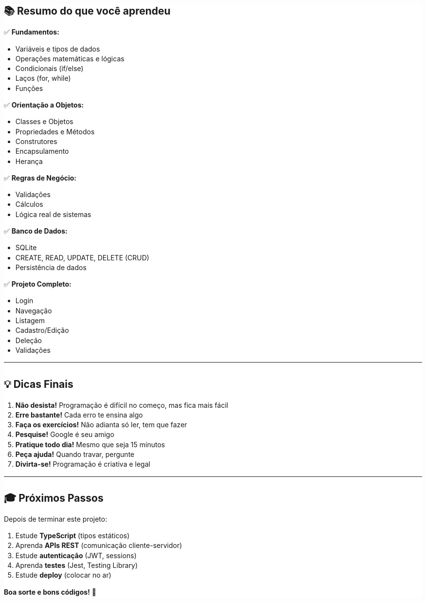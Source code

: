
## 📚 Resumo do que você aprendeu

✅ **Fundamentos:**
- Variáveis e tipos de dados
- Operações matemáticas e lógicas
- Condicionais (if/else)
- Laços (for, while)
- Funções

✅ **Orientação a Objetos:**
- Classes e Objetos
- Propriedades e Métodos
- Construtores
- Encapsulamento
- Herança

✅ **Regras de Negócio:**
- Validações
- Cálculos
- Lógica real de sistemas

✅ **Banco de Dados:**
- SQLite
- CREATE, READ, UPDATE, DELETE (CRUD)
- Persistência de dados

✅ **Projeto Completo:**
- Login
- Navegação
- Listagem
- Cadastro/Edição
- Deleção
- Validações

---

## 💡 Dicas Finais

1. **Não desista!** Programação é difícil no começo, mas fica mais fácil
2. **Erre bastante!** Cada erro te ensina algo
3. **Faça os exercícios!** Não adianta só ler, tem que fazer
4. **Pesquise!** Google é seu amigo
5. **Pratique todo dia!** Mesmo que seja 15 minutos
6. **Peça ajuda!** Quando travar, pergunte
7. **Divirta-se!** Programação é criativa e legal

---

## 🎓 Próximos Passos

Depois de terminar este projeto:

1. Estude **TypeScript** (tipos estáticos)
2. Aprenda **APIs REST** (comunicação cliente-servidor)
3. Estude **autenticação** (JWT, sessions)
4. Aprenda **testes** (Jest, Testing Library)
5. Estude **deploy** (colocar no ar)

**Boa sorte e bons códigos!** 🚀
